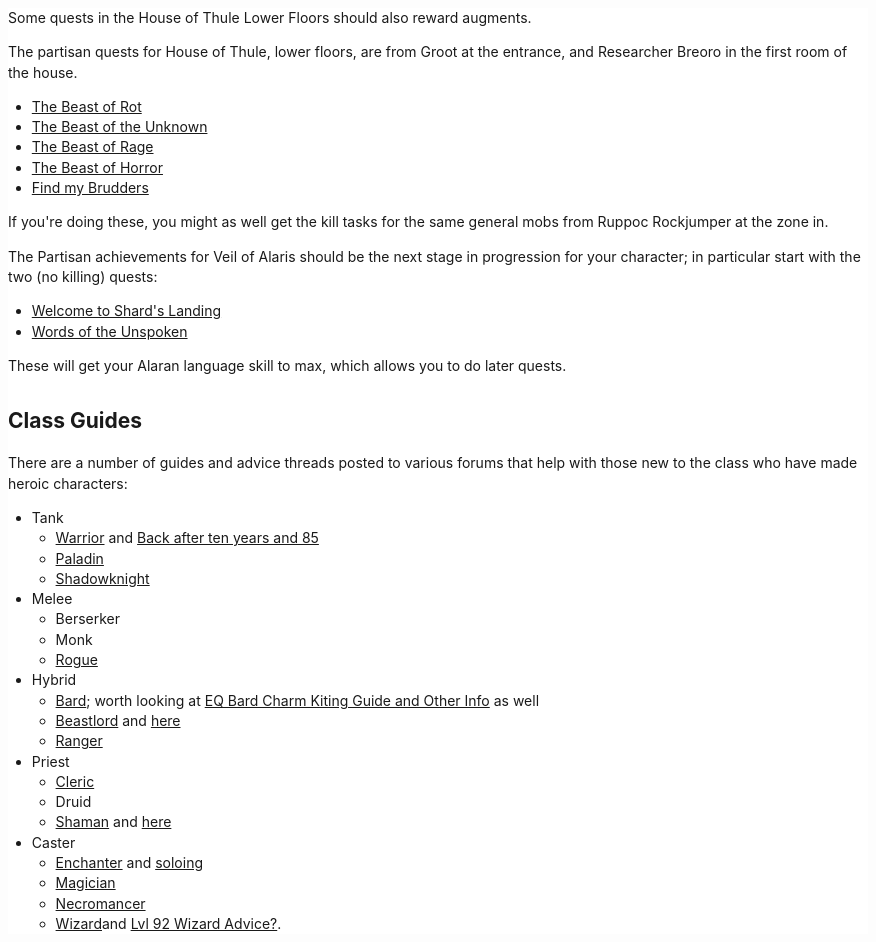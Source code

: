 
Some quests in the House of Thule Lower Floors should also reward augments.

The partisan quests for House of Thule, lower floors, are from Groot at the entrance, and Researcher Breoro in the first room of the house.

- [The Beast of Rot](http://everquest.allakhazam.com/db/quest.html?quest=5122)
- [The Beast of the Unknown](http://everquest.allakhazam.com/db/quest.html?quest=5123)
- [The Beast of Rage](http://everquest.allakhazam.com/db/quest.html?quest=5121)
- [The Beast of Horror](http://everquest.allakhazam.com/db/quest.html?quest=5120)
- [Find my Brudders](http://everquest.allakhazam.com/db/quest.html?quest=5146)

If you're doing these, you might as well get the kill tasks for the same general mobs from Ruppoc Rockjumper at the zone in.

The Partisan achievements for Veil of Alaris should be the next stage in progression for your character; in particular start with the two (no killing) quests:

- [Welcome to Shard's Landing](http://rof.eqresource.com/welcometoshardslanding.php)
- [Words of the Unspoken](http://rof.eqresource.com/wordsoftheunspoken.php)

These will get your Alaran language skill to max, which allows you to do later quests.

Class Guides
------------

There are a number of guides and advice threads posted to various forums that help with those new to the class who have made heroic characters:

- Tank
	- [Warrior](https://forums.daybreakgames.com/eq/index.php?threads/can-someone-make-a-heroic-warrior-advice-post.209637/) and [Back after ten years and 85](https://forums.daybreakgames.com/eq/index.php?threads/so-im-back-after-10-years-and-85.212402/)
	- [Paladin](https://forums.daybreakgames.com/eq/index.php?threads/gone-for-almost-12-years-heroic-paladin-help-please.210620/)
	- [Shadowknight](https://forums.daybreakgames.com/eq/index.php?threads/sk-heroic-guide-badly-needed.212935/)
- Melee
	- Berserker
	- Monk
	- [Rogue](https://forums.daybreakgames.com/eq/index.php?threads/heroic-rogue.209297/)
- Hybrid
	- [Bard](https://forums.daybreakgames.com/eq/index.php?threads/proper-care-and-feeding-of-heroic-bards.209160/); worth looking at [EQ Bard Charm Kiting Guide and Other Info](https://forums.daybreakgames.com/eq/index.php?threads/eq-bard-charm-kiting-guide-and-other-info.1288/) as well
	- [Beastlord](https://forums.daybreakgames.com/eq/index.php?threads/heroic-beastlord-guide.218894/#post-3187548) and [here](http://www.reddit.com/r/everquest/comments/20b8ml/we_have_a_paladin_thread_for_returning_heroic/)
	- [Ranger](https://forums.daybreakgames.com/eq/index.php?threads/ranger-heroic.209497/)
- Priest
	- [Cleric](http://www.eqclerics.org/forums/showthread.php?t=36591)
	- Druid
	- [Shaman](http://crucible.samanna.net/viewtopic.php?f=6&t=11779) and [here](https://forums.daybreakgames.com/eq/index.php?threads/heroic-85-shaman-guide.218746/)
- Caster
	- [Enchanter](https://forums.daybreakgames.com/eq/index.php?threads/heroic-level-85-enchanter-advice.209140/) and [soloing](https://forums.daybreakgames.com/eq/index.php?threads/new-lvl-85-heroic-enchanter-charming-and-soloing.210181/)
	- [Magician](https://forums.daybreakgames.com/eq/index.php?threads/returning-player-85-heroic-mage-need-help.209645/)
	- [Necromancer](http://www.necrotalk.com/showthread.php?t=12621)
	- [Wizard](https://forums.daybreakgames.com/eq/index.php?threads/wizard-heroic-character-guide.209212/)and [Lvl 92 Wizard Advice?](https://forums.daybreakgames.com/eq/index.php?threads/lvl-92-wizard-advice.213846/).
